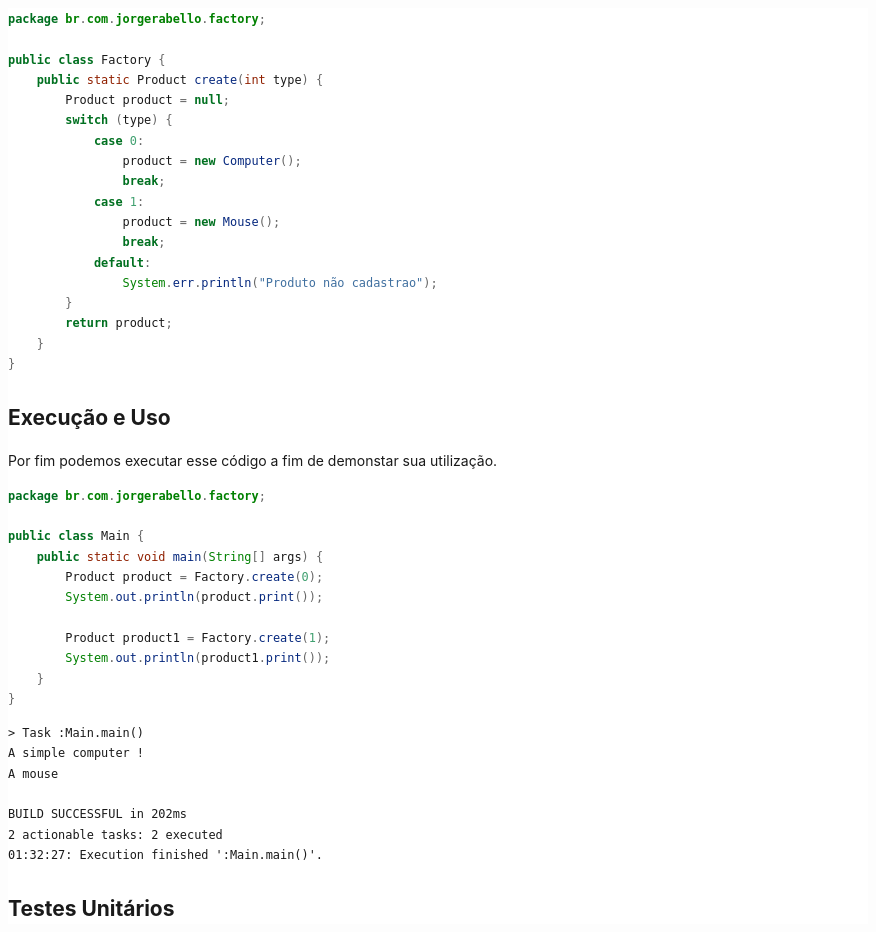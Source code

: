 ```java
package br.com.jorgerabello.factory;

public class Factory {
    public static Product create(int type) {
        Product product = null;
        switch (type) {
            case 0:
                product = new Computer();
                break;
            case 1:
                product = new Mouse();
                break;
            default:
                System.err.println("Produto não cadastrao");
        }
        return product;
    }
}

```

## Execução e Uso

Por fim podemos executar esse código a fim de demonstar sua utilização.

```java
package br.com.jorgerabello.factory;

public class Main {
    public static void main(String[] args) {
        Product product = Factory.create(0);
        System.out.println(product.print());

        Product product1 = Factory.create(1);
        System.out.println(product1.print());
    }
}

```

```shell
> Task :Main.main()
A simple computer !
A mouse

BUILD SUCCESSFUL in 202ms
2 actionable tasks: 2 executed
01:32:27: Execution finished ':Main.main()'.
```


## Testes Unitários
